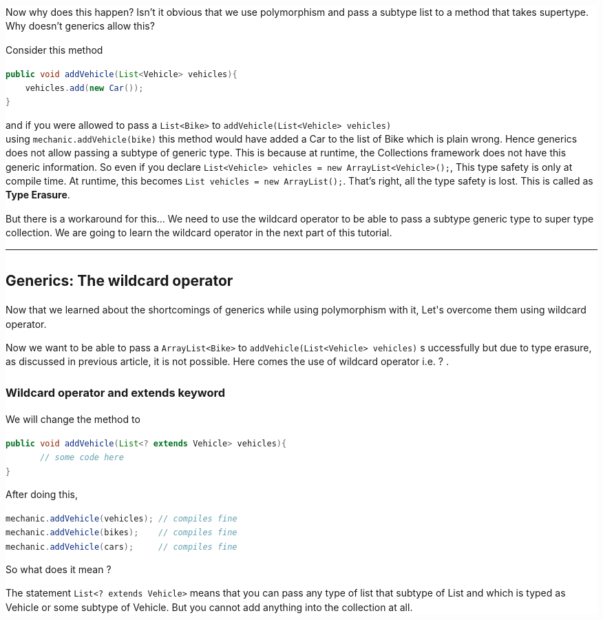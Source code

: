 Now why does this happen? Isn’t it obvious that we use polymorphism and pass 
a subtype list to a method that takes supertype. Why doesn’t generics allow this?

Consider this method
```java
public void addVehicle(List<Vehicle> vehicles){
    vehicles.add(new Car());
}
```

and if you were allowed to pass a `List<Bike>` to `addVehicle(List<Vehicle> vehicles)`  
using  `mechanic.addVehicle(bike)`  this method would have added a Car to the list of 
Bike which is plain wrong. Hence generics does not allow passing a subtype of generic type. 
This is because at runtime, the Collections framework does not have this generic information. 
So even if you declare `List<Vehicle> vehicles = new ArrayList<Vehicle>();`, 
This type safety is only at compile time. At runtime, this becomes `List vehicles = new ArrayList();`. 
That’s right, all the type safety is lost. This is called as **Type Erasure**. 

But there is a workaround for this… We need to use the wildcard operator to be able 
to pass a subtype generic type to super type collection. 
We are going to learn the wildcard operator in the next part of this tutorial.

<hr/>

## Generics: The wildcard operator ##

Now that we learned about the shortcomings of generics while using polymorphism with it,
Let's overcome them using wildcard operator.

Now we want to be able to pass a `ArrayList<Bike>` to `addVehicle(List<Vehicle> vehicles)` s
uccessfully but due to type erasure, as discussed in previous article, it is not possible. 
Here comes the use of wildcard operator i.e. ? .

### Wildcard operator and extends keyword ##

We will change the method to

```java
public void addVehicle(List<? extends Vehicle> vehicles){
       // some code here
}
```

After doing this,

```java
mechanic.addVehicle(vehicles); // compiles fine
mechanic.addVehicle(bikes);    // compiles fine
mechanic.addVehicle(cars);     // compiles fine
```

So what does it mean ?

The statement `List<? extends Vehicle>` means that you can pass any type of 
list that subtype of List and which is typed as Vehicle or some subtype of Vehicle. 
But you cannot add anything into the collection at all. 
